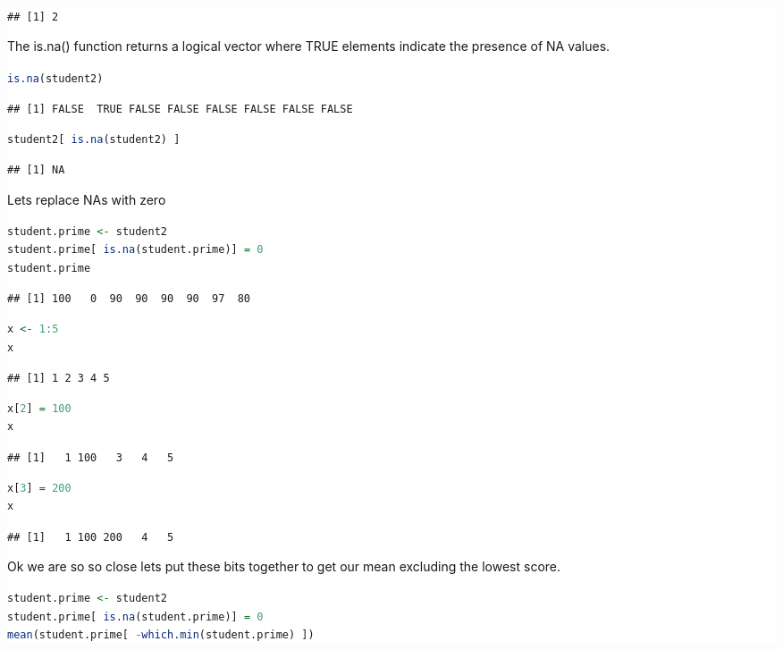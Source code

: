     ## [1] 2

The is.na() function returns a logical vector where TRUE elements
indicate the presence of NA values.

``` r
is.na(student2)
```

    ## [1] FALSE  TRUE FALSE FALSE FALSE FALSE FALSE FALSE

``` r
student2[ is.na(student2) ]
```

    ## [1] NA

Lets replace NAs with zero

``` r
student.prime <- student2
student.prime[ is.na(student.prime)] = 0
student.prime
```

    ## [1] 100   0  90  90  90  90  97  80

``` r
x <- 1:5
x
```

    ## [1] 1 2 3 4 5

``` r
x[2] = 100
x
```

    ## [1]   1 100   3   4   5

``` r
x[3] = 200
x
```

    ## [1]   1 100 200   4   5

Ok we are so so close lets put these bits together to get our mean
excluding the lowest score.

``` r
student.prime <- student2
student.prime[ is.na(student.prime)] = 0
mean(student.prime[ -which.min(student.prime) ])
```
